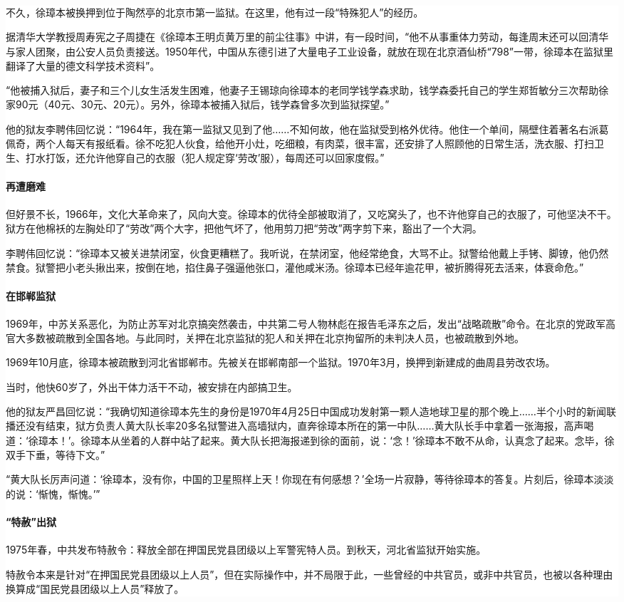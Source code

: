  </h4>
 <p style="font-weight: 400;">
  不久，徐璋本被换押到位于陶然亭的北京市第一监狱。在这里，他有过一段“特殊犯人”的经历。
 </p>
 <p style="font-weight: 400;">
  据清华大学教授周寿宪之子周捷在《徐璋本王明贞黄万里的前尘往事》中讲，有一段时间，“他不从事重体力劳动，每逢周末还可以回清华与家人团聚，由公安人员负责接送。1950年代，中国从东德引进了大量电子工业设备，就放在现在北京酒仙桥“798”一带，徐璋本在监狱里翻译了大量的德文科学技术资料”。
 </p>
 <p style="font-weight: 400;">
  “他被捕入狱后，妻子和三个儿女生活发生困难，他妻子王锡琼向徐璋本的老同学钱学森求助，钱学森委托自己的学生郑哲敏分三次帮助徐家90元（40元、30元、20元）。另外，徐璋本被捕入狱后，钱学森曾多次到监狱探望。”
 </p>
 <p style="font-weight: 400;">
  他的狱友李聘伟回忆说：“1964年，我在第一监狱又见到了他……不知何故，他在监狱受到格外优待。他住一个单间，隔壁住着著名右派葛佩奇，两个人每天有报纸看。徐不吃犯人伙食，给他开小灶，吃细粮，有肉菜，很丰富，还安排了人照顾他的日常生活，洗衣服、打扫卫生、打水打饭，还允许他穿自己的衣服（犯人规定穿‘劳改’服），每周还可以回家度假。”
 </p>
 <h4 style="font-weight: 400;">
  <strong>
   再遭磨难
  </strong>
 </h4>
 <p style="font-weight: 400;">
  但好景不长，1966年，文化大革命来了，风向大变。徐璋本的优待全部被取消了，又吃窝头了，也不许他穿自己的衣服了，可他坚决不干。狱方在他棉袄的左胸处印了“劳改”两个大字，把他气坏了，他用剪刀把“劳改”两字剪下来，豁出了一个大洞。
 </p>
 <p style="font-weight: 400;">
  李聘伟回忆说：“徐璋本又被关进禁闭室，伙食更糟糕了。我听说，在禁闭室，他经常绝食，大骂不止。狱警给他戴上手铐、脚镣，他仍然禁食。狱警把小老头揪出来，按倒在地，掐住鼻子强逼他张口，灌他咸米汤。徐璋本已经年逾花甲，被折腾得死去活来，体衰命危。”
 </p>
 <h4 style="font-weight: 400;">
  <strong>
   在邯郸监狱
  </strong>
 </h4>
 <p style="font-weight: 400;">
  1969年，中苏关系恶化，为防止苏军对北京搞突然袭击，中共第二号人物林彪在报告毛泽东之后，发出“战略疏散”命令。在北京的党政军高官大多数被疏散到全国各地。与此同时，关押在北京监狱的犯人和关押在北京拘留所的未判决人员，也被疏散到外地。
 </p>
 <p style="font-weight: 400;">
  1969年10月底，徐璋本被疏散到河北省邯郸市。先被关在邯郸南部一个监狱。1970年3月，换押到新建成的曲周县劳改农场。
 </p>
 <p style="font-weight: 400;">
  当时，他快60岁了，外出干体力活干不动，被安排在内部搞卫生。
 </p>
 <p style="font-weight: 400;">
  他的狱友严昌回忆说：“我确切知道徐璋本先生的身份是1970年4月25日中国成功发射第一颗人造地球卫星的那个晚上……半个小时的新闻联播还没有结束，狱方负责人黄大队长率20多名狱警进入高墙狱内，直奔徐璋本所在的第一中队……黄大队长手中拿着一张海报，高声喝道：‘徐璋本！’。徐璋本从坐着的人群中站了起来。黄大队长把海报递到徐的面前，说：‘念！’徐璋本不敢不从命，认真念了起来。念毕，徐双手下垂，等待下文。”
 </p>
 <p style="font-weight: 400;">
  “黄大队长厉声问道：‘徐璋本，没有你，中国的卫星照样上天！你现在有何感想？’全场一片寂静，等待徐璋本的答复。片刻后，徐璋本淡淡的说：‘惭愧，惭愧。’”
 </p>
 <h4 style="font-weight: 400;">
  <strong>
   “特赦”出狱
  </strong>
 </h4>
 <p style="font-weight: 400;">
  1975年春，中共发布特赦令：释放全部在押国民党县团级以上军警宪特人员。到秋天，河北省监狱开始实施。
 </p>
 <p style="font-weight: 400;">
  特赦令本来是针对“在押国民党县团级以上人员”，但在实际操作中，并不局限于此，一些曾经的中共官员，或非中共官员，也被以各种理由换算成“国民党县团级以上人员”释放了。
 </p>
 <p style="font-weight: 400;">
